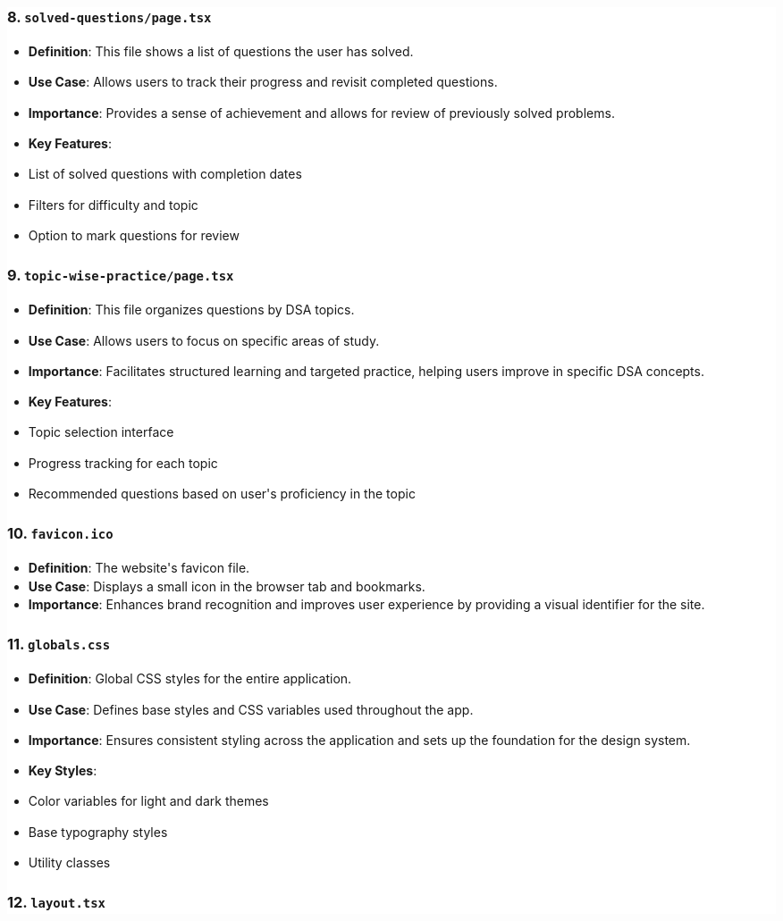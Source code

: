 

### 8. `solved-questions/page.tsx`

- **Definition**: This file shows a list of questions the user has solved.
- **Use Case**: Allows users to track their progress and revisit completed questions.
- **Importance**: Provides a sense of achievement and allows for review of previously solved problems.
- **Key Features**:

- List of solved questions with completion dates
- Filters for difficulty and topic
- Option to mark questions for review





### 9. `topic-wise-practice/page.tsx`

- **Definition**: This file organizes questions by DSA topics.
- **Use Case**: Allows users to focus on specific areas of study.
- **Importance**: Facilitates structured learning and targeted practice, helping users improve in specific DSA concepts.
- **Key Features**:

- Topic selection interface
- Progress tracking for each topic
- Recommended questions based on user's proficiency in the topic





### 10. `favicon.ico`

- **Definition**: The website's favicon file.
- **Use Case**: Displays a small icon in the browser tab and bookmarks.
- **Importance**: Enhances brand recognition and improves user experience by providing a visual identifier for the site.


### 11. `globals.css`

- **Definition**: Global CSS styles for the entire application.
- **Use Case**: Defines base styles and CSS variables used throughout the app.
- **Importance**: Ensures consistent styling across the application and sets up the foundation for the design system.
- **Key Styles**:

- Color variables for light and dark themes
- Base typography styles
- Utility classes





### 12. `layout.tsx`
